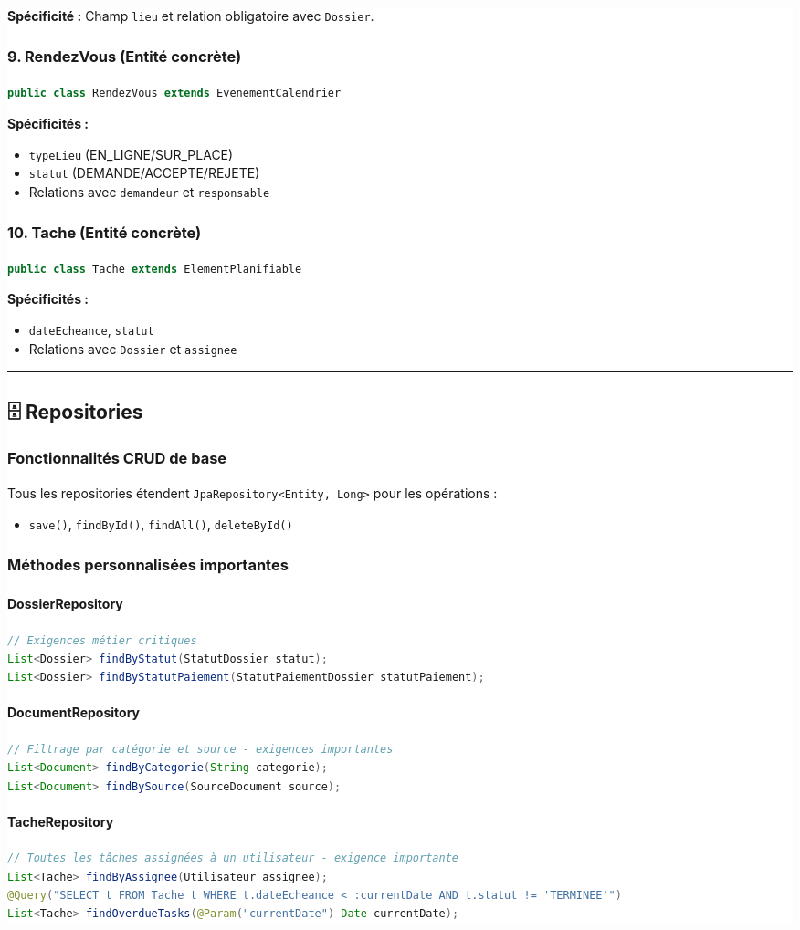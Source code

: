 **Spécificité :** Champ `lieu` et relation obligatoire avec `Dossier`.

### 9. **RendezVous** (Entité concrète)
```java
public class RendezVous extends EvenementCalendrier
```

**Spécificités :**
- `typeLieu` (EN_LIGNE/SUR_PLACE)
- `statut` (DEMANDE/ACCEPTE/REJETE)
- Relations avec `demandeur` et `responsable`

### 10. **Tache** (Entité concrète)
```java
public class Tache extends ElementPlanifiable
```

**Spécificités :**
- `dateEcheance`, `statut`
- Relations avec `Dossier` et `assignee`

---

## 🗄️ Repositories

### Fonctionnalités CRUD de base
Tous les repositories étendent `JpaRepository<Entity, Long>` pour les opérations :
- `save()`, `findById()`, `findAll()`, `deleteById()`

### Méthodes personnalisées importantes

#### **DossierRepository**
```java
// Exigences métier critiques
List<Dossier> findByStatut(StatutDossier statut);
List<Dossier> findByStatutPaiement(StatutPaiementDossier statutPaiement);
```

#### **DocumentRepository**
```java
// Filtrage par catégorie et source - exigences importantes
List<Document> findByCategorie(String categorie);
List<Document> findBySource(SourceDocument source);
```

#### **TacheRepository**
```java
// Toutes les tâches assignées à un utilisateur - exigence importante
List<Tache> findByAssignee(Utilisateur assignee);
@Query("SELECT t FROM Tache t WHERE t.dateEcheance < :currentDate AND t.statut != 'TERMINEE'")
List<Tache> findOverdueTasks(@Param("currentDate") Date currentDate);
```
